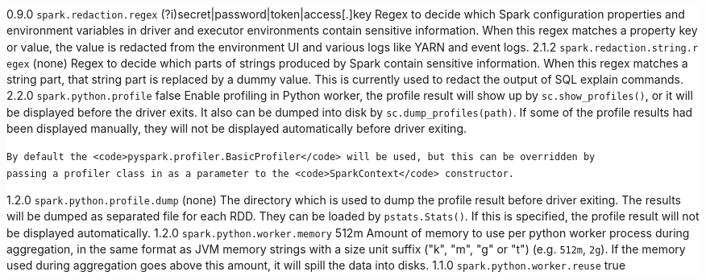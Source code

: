   </td>
  <td>0.9.0</td>
</tr>
<tr>
  <td><code>spark.redaction.regex</code></td>
  <td>(?i)secret|password|token|access[.]key</td>
  <td>
    Regex to decide which Spark configuration properties and environment variables in driver and
    executor environments contain sensitive information. When this regex matches a property key or
    value, the value is redacted from the environment UI and various logs like YARN and event logs.
  </td>
  <td>2.1.2</td>
</tr>
<tr>
  <td><code>spark.redaction.string.regex</code></td>
  <td>(none)</td>
  <td>
    Regex to decide which parts of strings produced by Spark contain sensitive information. 
    When this regex matches a string part, that string part is replaced by a dummy value. 
    This is currently used to redact the output of SQL explain commands.
  </td>
  <td>2.2.0</td>
</tr>
<tr>
  <td><code>spark.python.profile</code></td>
  <td>false</td>
  <td>
    Enable profiling in Python worker, the profile result will show up by <code>sc.show_profiles()</code>,
    or it will be displayed before the driver exits. It also can be dumped into disk by
    <code>sc.dump_profiles(path)</code>. If some of the profile results had been displayed manually,
    they will not be displayed automatically before driver exiting.

    By default the <code>pyspark.profiler.BasicProfiler</code> will be used, but this can be overridden by
    passing a profiler class in as a parameter to the <code>SparkContext</code> constructor.
  </td>
  <td>1.2.0</td>
</tr>
<tr>
  <td><code>spark.python.profile.dump</code></td>
  <td>(none)</td>
  <td>
    The directory which is used to dump the profile result before driver exiting.
    The results will be dumped as separated file for each RDD. They can be loaded
    by <code>pstats.Stats()</code>. If this is specified, the profile result will not be displayed
    automatically.
  </td>
  <td>1.2.0</td>
</tr>
<tr>
  <td><code>spark.python.worker.memory</code></td>
  <td>512m</td>
  <td>
    Amount of memory to use per python worker process during aggregation, in the same
    format as JVM memory strings with a size unit suffix ("k", "m", "g" or "t")
    (e.g. <code>512m</code>, <code>2g</code>).
    If the memory used during aggregation goes above this amount, it will spill the data into disks.
  </td>
  <td>1.1.0</td>
</tr>
<tr>
  <td><code>spark.python.worker.reuse</code></td>
  <td>true</td>
